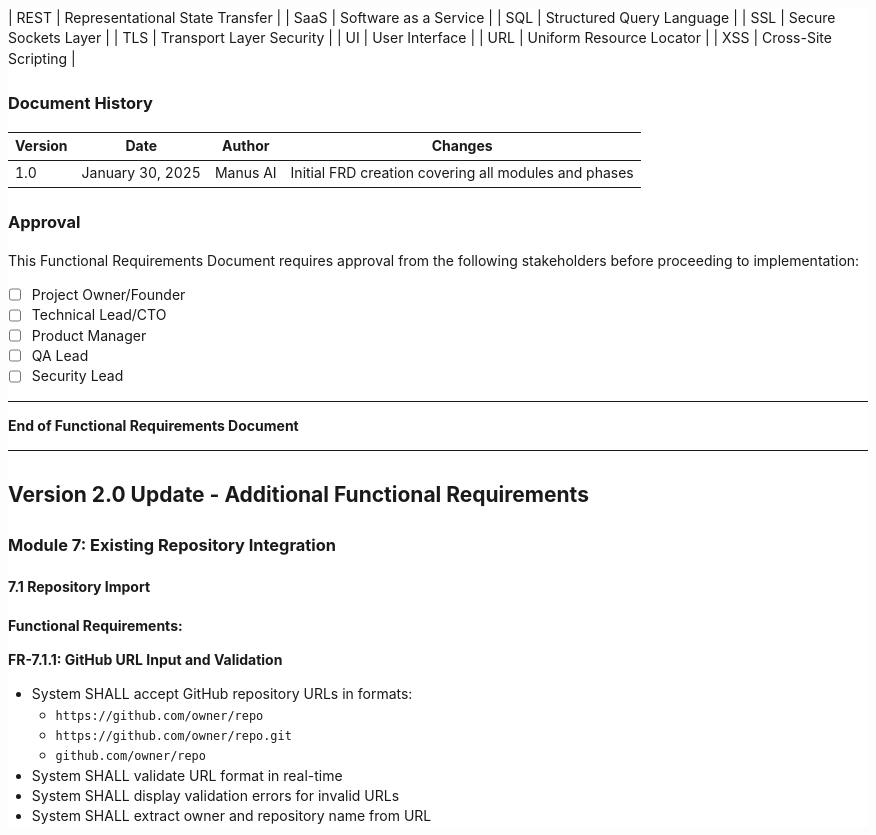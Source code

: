 | REST | Representational State Transfer |
| SaaS | Software as a Service |
| SQL | Structured Query Language |
| SSL | Secure Sockets Layer |
| TLS | Transport Layer Security |
| UI | User Interface |
| URL | Uniform Resource Locator |
| XSS | Cross-Site Scripting |

### Document History

| Version | Date | Author | Changes |
|---------|------|--------|---------|
| 1.0 | January 30, 2025 | Manus AI | Initial FRD creation covering all modules and phases |

### Approval

This Functional Requirements Document requires approval from the following stakeholders before proceeding to implementation:

- [ ] Project Owner/Founder
- [ ] Technical Lead/CTO
- [ ] Product Manager
- [ ] QA Lead
- [ ] Security Lead

---

**End of Functional Requirements Document**

---

## Version 2.0 Update - Additional Functional Requirements

### Module 7: Existing Repository Integration

#### 7.1 Repository Import

**Functional Requirements:**

**FR-7.1.1: GitHub URL Input and Validation**
- System SHALL accept GitHub repository URLs in formats:
  - `https://github.com/owner/repo`
  - `https://github.com/owner/repo.git`
  - `github.com/owner/repo`
- System SHALL validate URL format in real-time
- System SHALL display validation errors for invalid URLs
- System SHALL extract owner and repository name from URL
